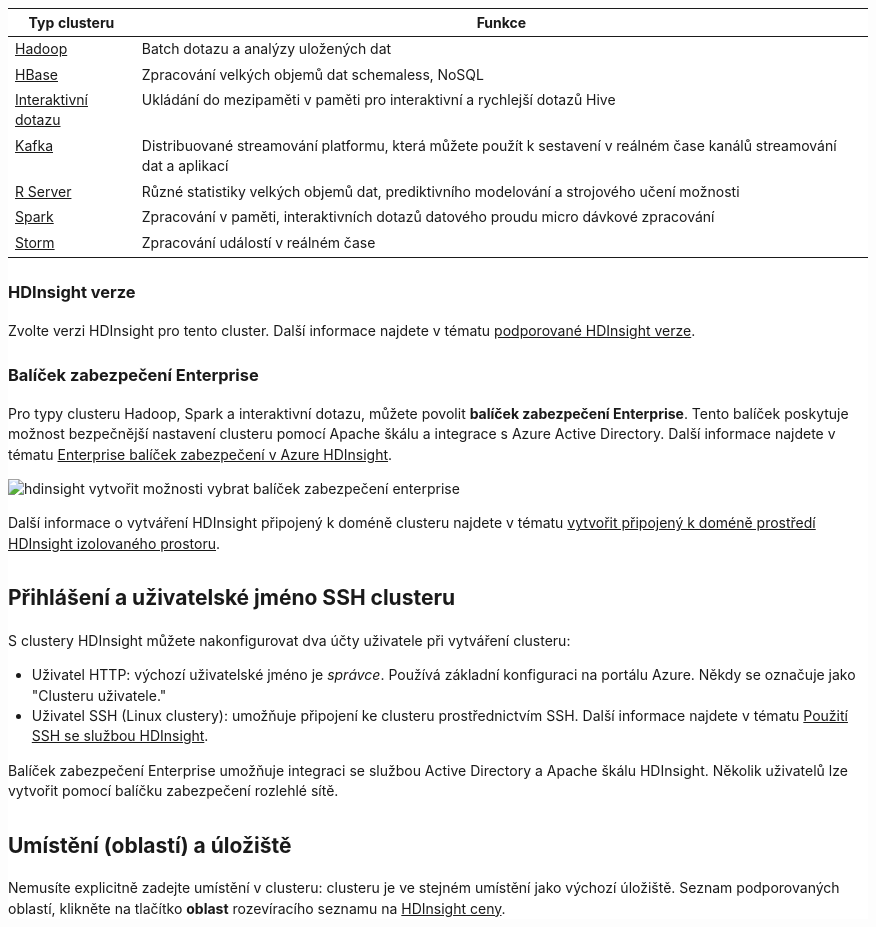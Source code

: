 | Typ clusteru | Funkce |
| --- | --- |
| [Hadoop](hadoop/apache-hadoop-introduction.md) |Batch dotazu a analýzy uložených dat |
| [HBase](hbase/apache-hbase-overview.md) |Zpracování velkých objemů dat schemaless, NoSQL |
| [Interaktivní dotazu](./interactive-query/apache-interactive-query-get-started.md) |Ukládání do mezipaměti v paměti pro interaktivní a rychlejší dotazů Hive |
| [Kafka](kafka/apache-kafka-introduction.md) | Distribuované streamování platformu, která můžete použít k sestavení v reálném čase kanálů streamování dat a aplikací |
| [R Server](r-server/r-server-overview.md) |Různé statistiky velkých objemů dat, prediktivního modelování a strojového učení možnosti |
| [Spark](spark/apache-spark-overview.md) |Zpracování v paměti, interaktivních dotazů datového proudu micro dávkové zpracování |
| [Storm](storm/apache-storm-overview.md) |Zpracování událostí v reálném čase |


### <a name="hdinsight-version"></a>HDInsight verze
Zvolte verzi HDInsight pro tento cluster. Další informace najdete v tématu [podporované HDInsight verze](hdinsight-component-versioning.md#supported-hdinsight-versions).

### <a name="enterprise-security-package"></a>Balíček zabezpečení Enterprise

Pro typy clusteru Hadoop, Spark a interaktivní dotazu, můžete povolit **balíček zabezpečení Enterprise**. Tento balíček poskytuje možnost bezpečnější nastavení clusteru pomocí Apache škálu a integrace s Azure Active Directory. Další informace najdete v tématu [Enterprise balíček zabezpečení v Azure HDInsight](./domain-joined/apache-domain-joined-introduction.md).

![hdinsight vytvořit možnosti vybrat balíček zabezpečení enterprise](./media/hdinsight-hadoop-provision-linux-clusters/hdinsight-creation-enterprise-security-package.png)

Další informace o vytváření HDInsight připojený k doméně clusteru najdete v tématu [vytvořit připojený k doméně prostředí HDInsight izolovaného prostoru](./domain-joined/apache-domain-joined-configure.md).


## <a name="cluster-login-and-ssh-user-name"></a>Přihlášení a uživatelské jméno SSH clusteru
S clustery HDInsight můžete nakonfigurovat dva účty uživatele při vytváření clusteru:

* Uživatel HTTP: výchozí uživatelské jméno je *správce*. Používá základní konfiguraci na portálu Azure. Někdy se označuje jako "Clusteru uživatele."
* Uživatel SSH (Linux clustery): umožňuje připojení ke clusteru prostřednictvím SSH. Další informace najdete v tématu [Použití SSH se službou HDInsight](hdinsight-hadoop-linux-use-ssh-unix.md).

Balíček zabezpečení Enterprise umožňuje integraci se službou Active Directory a Apache škálu HDInsight. Několik uživatelů lze vytvořit pomocí balíčku zabezpečení rozlehlé sítě.

## <a name="location"></a>Umístění (oblastí) a úložiště

Nemusíte explicitně zadejte umístění v clusteru: clusteru je ve stejném umístění jako výchozí úložiště. Seznam podporovaných oblastí, klikněte na tlačítko **oblast** rozevíracího seznamu na [HDInsight ceny](https://go.microsoft.com/fwLink/?LinkID=282635&clcid=0x409).
